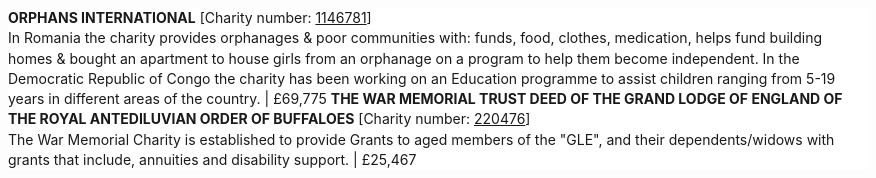 <strong>ORPHANS INTERNATIONAL</strong> [Charity number: [1146781](https://findthatcharity.uk/orgid/GB-CHC-1146781)]<br>In Romania the charity provides orphanages & poor communities with: funds, food, clothes, medication, helps fund building homes & bought an apartment to house girls from an orphanage on a program to help them become independent. In the Democratic Republic of Congo the charity has been working on an Education programme to assist children ranging from 5-19 years in different areas of the country. | £69,775
<strong>THE WAR MEMORIAL TRUST DEED OF THE GRAND LODGE OF ENGLAND OF THE ROYAL ANTEDILUVIAN ORDER OF BUFFALOES</strong> [Charity number: [220476](https://findthatcharity.uk/orgid/GB-CHC-220476)]<br>The War Memorial Charity is established to provide Grants to aged members of the "GLE", and their dependents/widows with grants that include, annuities and disability support. | £25,467
